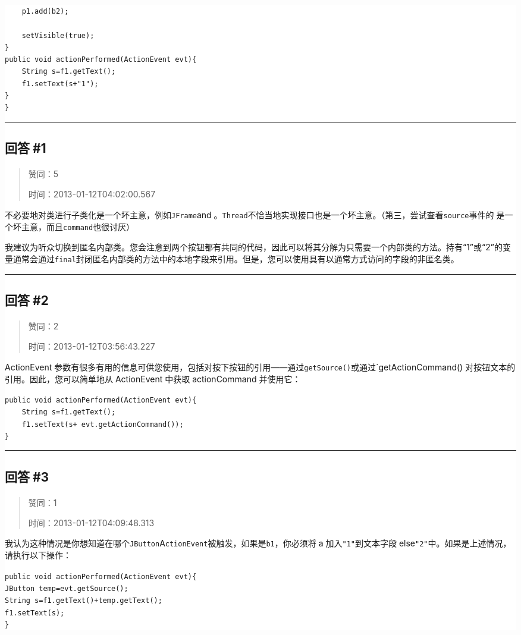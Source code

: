 ```
    p1.add(b2);

    setVisible(true);
}
public void actionPerformed(ActionEvent evt){
    String s=f1.getText();
    f1.setText(s+"1");
}
} 
```

* * *

## 回答 #1

> 赞同：5
> 
> 时间：2013-01-12T04:02:00.567

不必要地对类进行子类化是一个坏主意，例如`JFrame`and 。`Thread`不恰当地实现接口也是一个坏主意。（第三，尝试查看`source`事件的 是一个坏主意，而且`command`也很讨厌）

我建议为听众切换到匿名内部类。您会注意到两个按钮都有共同的代码，因此可以将其分解为只需要一个内部类的方法。持有“1”或“2”的变量通常会通过`final`封闭匿名内部类的方法中的本地字段来引用。但是，您可以使用具有以通常方式访问的字段的非匿名类。

* * *

## 回答 #2

> 赞同：2
> 
> 时间：2013-01-12T03:56:43.227

ActionEvent 参数有很多有用的信息可供您使用，包括对按下按钮的引用——通过`getSource()`或通过`getActionCommand() 对按钮文本的引用。因此，您可以简单地从 ActionEvent 中获取 actionCommand 并使用它：

```
public void actionPerformed(ActionEvent evt){
    String s=f1.getText();
    f1.setText(s+ evt.getActionCommand());
} 
```

* * *

## 回答 #3

> 赞同：1
> 
> 时间：2013-01-12T04:09:48.313

我认为这种情况是你想知道在哪个`JButton`A`ctionEvent`被触发，如果是`b1`，你必须将 a 加入`"1"`到文本字段 else`"2"`中。如果是上述情况，请执行以下操作：

```
public void actionPerformed(ActionEvent evt){
JButton temp=evt.getSource();
String s=f1.getText()+temp.getText();
f1.setText(s);
} 
```
